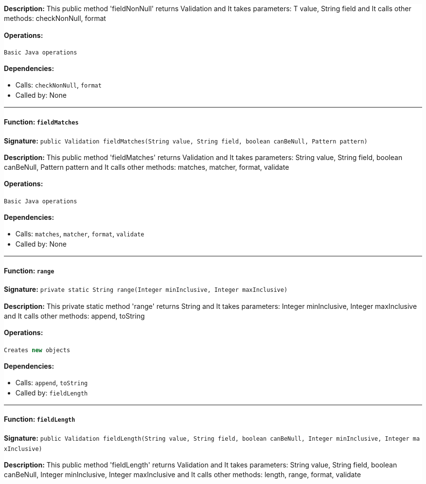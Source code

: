 **Description:** This public method 'fieldNonNull' returns Validation and It takes parameters: T value, String field and It calls other methods: checkNonNull, format

**Operations:**
```java
Basic Java operations
```

**Dependencies:**
- Calls: `checkNonNull`, `format`
- Called by: None

---

#### Function: `fieldMatches`
**Signature:** `public Validation fieldMatches(String value, String field, boolean canBeNull, Pattern pattern)`

**Description:** This public method 'fieldMatches' returns Validation and It takes parameters: String value, String field, boolean canBeNull, Pattern pattern and It calls other methods: matches, matcher, format, validate

**Operations:**
```java
Basic Java operations
```

**Dependencies:**
- Calls: `matches`, `matcher`, `format`, `validate`
- Called by: None

---

#### Function: `range`
**Signature:** `private static String range(Integer minInclusive, Integer maxInclusive)`

**Description:** This private static method 'range' returns String and It takes parameters: Integer minInclusive, Integer maxInclusive and It calls other methods: append, toString

**Operations:**
```java
Creates new objects
```

**Dependencies:**
- Calls: `append`, `toString`
- Called by: `fieldLength`

---

#### Function: `fieldLength`
**Signature:** `public Validation fieldLength(String value, String field, boolean canBeNull, Integer minInclusive, Integer maxInclusive)`

**Description:** This public method 'fieldLength' returns Validation and It takes parameters: String value, String field, boolean canBeNull, Integer minInclusive, Integer maxInclusive and It calls other methods: length, range, format, validate

